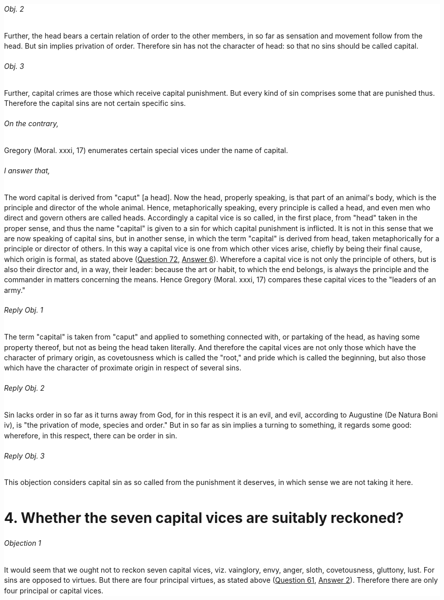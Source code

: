 ###### Obj. 2
Further, the head bears a certain relation of order to the other members, in so far as sensation and movement follow from the head. But sin implies privation of order. Therefore sin has not the character of head: so that no sins should be called capital.  

###### Obj. 3
Further, capital crimes are those which receive capital punishment. But every kind of sin comprises some that are punished thus. Therefore the capital sins are not certain specific sins.  

###### On the contrary,
Gregory (Moral. xxxi, 17) enumerates certain special vices under the name of capital.  

###### I answer that,
The word capital is derived from "caput" \[a head\]. Now the head, properly speaking, is that part of an animal's body, which is the principle and director of the whole animal. Hence, metaphorically speaking, every principle is called a head, and even men who direct and govern others are called heads. Accordingly a capital vice is so called, in the first place, from "head" taken in the proper sense, and thus the name "capital" is given to a sin for which capital punishment is inflicted. It is not in this sense that we are now speaking of capital sins, but in another sense, in which the term "capital" is derived from head, taken metaphorically for a principle or director of others. In this way a capital vice is one from which other vices arise, chiefly by being their final cause, which origin is formal, as stated above ([Question 72](72.%20Distinction%20of%20Sins.md), [Answer 6](72.%20Distinction%20of%20Sins.md#6.%20Whether%20sins%20of%20commission%20and%20omission%20differ%20specifically?%20)). Wherefore a capital vice is not only the principle of others, but is also their director and, in a way, their leader: because the art or habit, to which the end belongs, is always the principle and the commander in matters concerning the means. Hence Gregory (Moral. xxxi, 17) compares these capital vices to the "leaders of an army."  

###### Reply Obj. 1
The term "capital" is taken from "caput" and applied to something connected with, or partaking of the head, as having some property thereof, but not as being the head taken literally. And therefore the capital vices are not only those which have the character of primary origin, as covetousness which is called the "root," and pride which is called the beginning, but also those which have the character of proximate origin in respect of several sins.  

###### Reply Obj. 2
Sin lacks order in so far as it turns away from God, for in this respect it is an evil, and evil, according to Augustine (De Natura Boni iv), is "the privation of mode, species and order." But in so far as sin implies a turning to something, it regards some good: wherefore, in this respect, there can be order in sin.  

###### Reply Obj. 3
This objection considers capital sin as so called from the punishment it deserves, in which sense we are not taking it here.  




# 4. Whether the seven capital vices are suitably reckoned? 

###### Objection 1
It would seem that we ought not to reckon seven capital vices, viz. vainglory, envy, anger, sloth, covetousness, gluttony, lust. For sins are opposed to virtues. But there are four principal virtues, as stated above ([Question 61](../55.%20Good%20Habits,%20I.e.%20Virtues/61.%20Cardinal%20Virtues.md), [Answer 2](../55.%20Good%20Habits,%20I.e.%20Virtues/61.%20Cardinal%20Virtues.md#2.%20Whether%20there%20are%20four%20cardinal%20virtues?%20)). Therefore there are only four principal or capital vices.  
